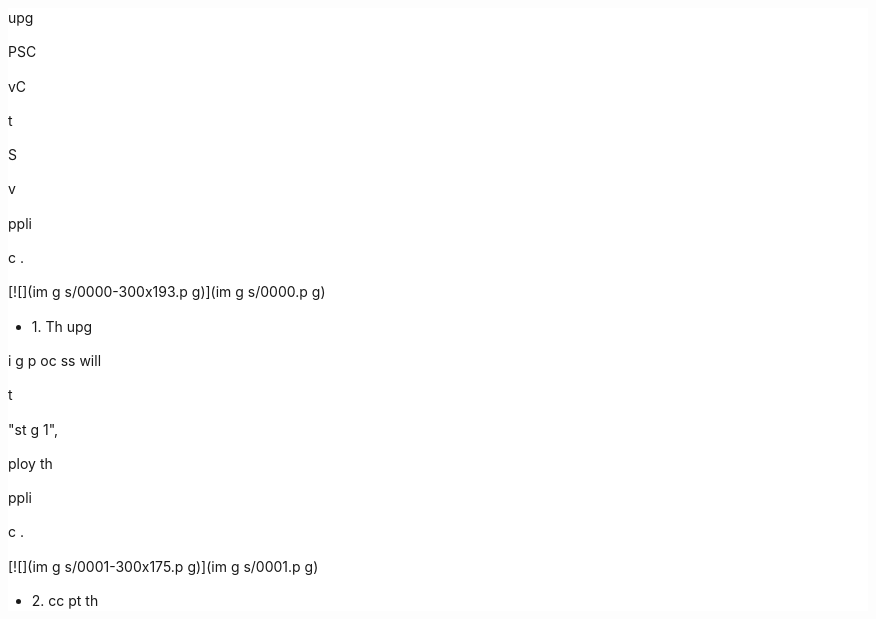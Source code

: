  upg



 
 PSC 


 vC

t

 S

v

 
ppli

c
.

[![](im
g
s/0000-300x193.p
g)](im
g
s/0000.p
g)

- 1\. Th
 upg


i
g p
oc
ss will 

t

 "st
g
 1", 

ploy th
 
ppli

c
.

[![](im
g
s/0001-300x175.p
g)](im
g
s/0001.p
g)

- 2\. 
cc
pt th
 